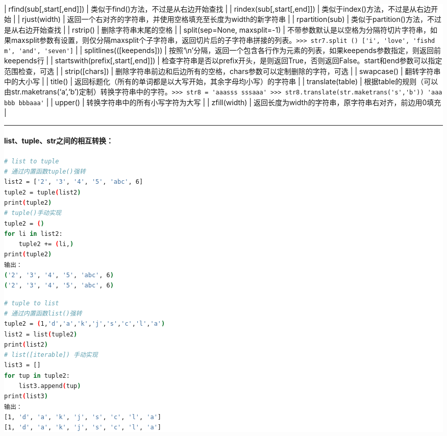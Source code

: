 | rfind(sub[,start[,end]])                  | 类似于find()方法，不过是从右边开始查找                       |
| rindex(sub[,start[,end]])                 | 类似于index()方法，不过是从右边开始                          |
| rjust(width)                              | 返回一个右对齐的字符串，并使用空格填充至长度为width的新字符串 |
| rpartition(sub)                           | 类似于partition()方法，不过是从右边开始查找                  |
| rstrip()                                  | 删除字符串末尾的空格                                         |
| split(sep=None,  maxsplit=-1)             | 不带参数默认是以空格为分隔符切片字符串，如果maxsplit参数有设置，则仅分隔maxsplit个子字符串，返回切片后的子字符串拼接的列表。`>>> str7.split () ['i', 'love', 'fishdm', 'and', 'seven']` |
| splitlines(([keepends]))                  | 按照‘\n’分隔，返回一个包含各行作为元素的列表，如果keepends参数指定，则返回前keepends行 |
| startswith(prefix[,start[,end]])          | 检查字符串是否以prefix开头，是则返回True，否则返回False。start和end参数可以指定范围检查，可选 |
| strip([chars])                            | 删除字符串前边和后边所有的空格，chars参数可以定制删除的字符，可选 |
| swapcase()                                | 翻转字符串中的大小写                                         |
| title()                                   | 返回标题化（所有的单词都是以大写开始，其余字母均小写）的字符串 |
| translate(table)                          | 根据table的规则（可以由str.maketrans(‘a’,‘b’)定制）转换字符串中的字符。`>>> str8 = 'aaasss sssaaa' >>> str8.translate(str.maketrans('s','b')) 'aaabbb bbbaaa'` |
| upper()                                   | 转换字符串中的所有小写字符为大写                             |
| zfill(width)                              | 返回长度为width的字符串，原字符串右对齐，前边用0填充         |

-------

#### list、tuple、str之间的相互转换：

```bash
# list to tuple
# 通过内置函数tuple()强转
list2 = ['2', '3', '4', '5', 'abc', 6]
tuple2 = tuple(list2)
print(tuple2)
# tuple()手动实现
tuple2 = ()
for li in list2:
    tuple2 += (li,)
print(tuple2)
输出：
('2', '3', '4', '5', 'abc', 6)
('2', '3', '4', '5', 'abc', 6)
```

```bash
# tuple to list
# 通过内置函数list()强转
tuple2 = (1,'d','a','k','j','s','c','l','a')
list2 = list(tuple2)
print(list2)
# list([iterable]) 手动实现
list3 = []
for tup in tuple2:
    list3.append(tup)
print(list3)
输出：
[1, 'd', 'a', 'k', 'j', 's', 'c', 'l', 'a']
[1, 'd', 'a', 'k', 'j', 's', 'c', 'l', 'a']
```
